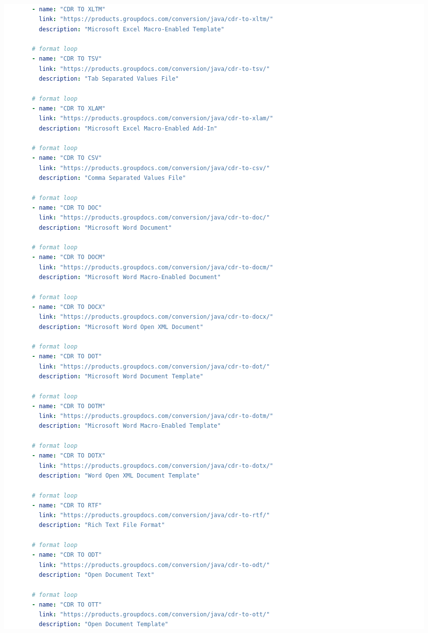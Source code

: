 ```yaml
        - name: "CDR TO XLTM"
          link: "https://products.groupdocs.com/conversion/java/cdr-to-xltm/"
          description: "Microsoft Excel Macro-Enabled Template"

        # format loop
        - name: "CDR TO TSV"
          link: "https://products.groupdocs.com/conversion/java/cdr-to-tsv/"
          description: "Tab Separated Values File"

        # format loop
        - name: "CDR TO XLAM"
          link: "https://products.groupdocs.com/conversion/java/cdr-to-xlam/"
          description: "Microsoft Excel Macro-Enabled Add-In"

        # format loop
        - name: "CDR TO CSV"
          link: "https://products.groupdocs.com/conversion/java/cdr-to-csv/"
          description: "Comma Separated Values File"

        # format loop
        - name: "CDR TO DOC"
          link: "https://products.groupdocs.com/conversion/java/cdr-to-doc/"
          description: "Microsoft Word Document"

        # format loop
        - name: "CDR TO DOCM"
          link: "https://products.groupdocs.com/conversion/java/cdr-to-docm/"
          description: "Microsoft Word Macro-Enabled Document"

        # format loop
        - name: "CDR TO DOCX"
          link: "https://products.groupdocs.com/conversion/java/cdr-to-docx/"
          description: "Microsoft Word Open XML Document"

        # format loop
        - name: "CDR TO DOT"
          link: "https://products.groupdocs.com/conversion/java/cdr-to-dot/"
          description: "Microsoft Word Document Template"

        # format loop
        - name: "CDR TO DOTM"
          link: "https://products.groupdocs.com/conversion/java/cdr-to-dotm/"
          description: "Microsoft Word Macro-Enabled Template"

        # format loop
        - name: "CDR TO DOTX"
          link: "https://products.groupdocs.com/conversion/java/cdr-to-dotx/"
          description: "Word Open XML Document Template"

        # format loop
        - name: "CDR TO RTF"
          link: "https://products.groupdocs.com/conversion/java/cdr-to-rtf/"
          description: "Rich Text File Format"

        # format loop
        - name: "CDR TO ODT"
          link: "https://products.groupdocs.com/conversion/java/cdr-to-odt/"
          description: "Open Document Text"

        # format loop
        - name: "CDR TO OTT"
          link: "https://products.groupdocs.com/conversion/java/cdr-to-ott/"
          description: "Open Document Template"
```